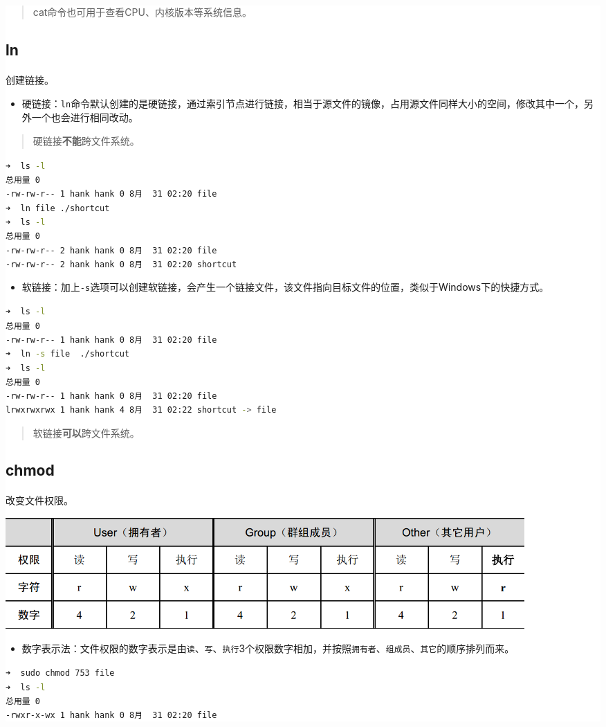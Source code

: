 > cat命令也可用于查看CPU、内核版本等系统信息。

## ln

创建链接。

* 硬链接：`ln`命令默认创建的是硬链接，通过索引节点进行链接，相当于源文件的镜像，占用源文件同样大小的空间，修改其中一个，另外一个也会进行相同改动。

> 硬链接**不能**跨文件系统。

```bash
➜  ls -l
总用量 0
-rw-rw-r-- 1 hank hank 0 8月  31 02:20 file
➜  ln file ./shortcut
➜  ls -l
总用量 0
-rw-rw-r-- 2 hank hank 0 8月  31 02:20 file
-rw-rw-r-- 2 hank hank 0 8月  31 02:20 shortcut
```

* 软链接：加上`-s`选项可以创建软链接，会产生一个链接文件，该文件指向目标文件的位置，类似于Windows下的快捷方式。

```bash
➜  ls -l
总用量 0
-rw-rw-r-- 1 hank hank 0 8月  31 02:20 file
➜  ln -s file  ./shortcut
➜  ls -l
总用量 0
-rw-rw-r-- 1 hank hank 0 8月  31 02:20 file
lrwxrwxrwx 1 hank hank 4 8月  31 02:22 shortcut -> file
```

> 软链接**可以**跨文件系统。

## chmod

改变文件权限。

![](command/chmod.png "文件权限的表示")

* 数字表示法：文件权限的数字表示是由`读`、`写`、`执行`3个权限数字相加，并按照`拥有者`、`组成员`、`其它`的顺序排列而来。

```bash
➜  sudo chmod 753 file
➜  ls -l
总用量 0
-rwxr-x-wx 1 hank hank 0 8月  31 02:20 file
```
